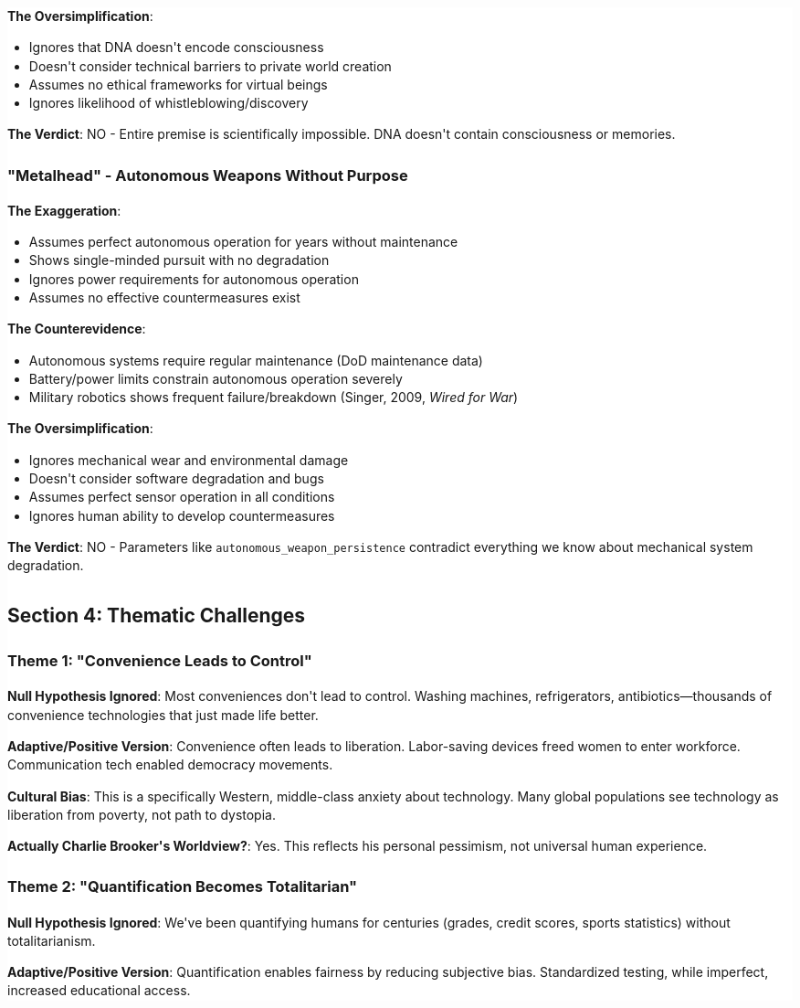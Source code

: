 **The Oversimplification**:
- Ignores that DNA doesn't encode consciousness
- Doesn't consider technical barriers to private world creation
- Assumes no ethical frameworks for virtual beings
- Ignores likelihood of whistleblowing/discovery

**The Verdict**: NO - Entire premise is scientifically impossible. DNA doesn't contain consciousness or memories.

### "Metalhead" - Autonomous Weapons Without Purpose

**The Exaggeration**:
- Assumes perfect autonomous operation for years without maintenance
- Shows single-minded pursuit with no degradation
- Ignores power requirements for autonomous operation
- Assumes no effective countermeasures exist

**The Counterevidence**:
- Autonomous systems require regular maintenance (DoD maintenance data)
- Battery/power limits constrain autonomous operation severely
- Military robotics shows frequent failure/breakdown (Singer, 2009, *Wired for War*)

**The Oversimplification**:
- Ignores mechanical wear and environmental damage
- Doesn't consider software degradation and bugs
- Assumes perfect sensor operation in all conditions
- Ignores human ability to develop countermeasures

**The Verdict**: NO - Parameters like `autonomous_weapon_persistence` contradict everything we know about mechanical system degradation.

## Section 4: Thematic Challenges

### Theme 1: "Convenience Leads to Control"

**Null Hypothesis Ignored**: Most conveniences don't lead to control. Washing machines, refrigerators, antibiotics—thousands of convenience technologies that just made life better.

**Adaptive/Positive Version**: Convenience often leads to liberation. Labor-saving devices freed women to enter workforce. Communication tech enabled democracy movements.

**Cultural Bias**: This is a specifically Western, middle-class anxiety about technology. Many global populations see technology as liberation from poverty, not path to dystopia.

**Actually Charlie Brooker's Worldview?**: Yes. This reflects his personal pessimism, not universal human experience.

### Theme 2: "Quantification Becomes Totalitarian"

**Null Hypothesis Ignored**: We've been quantifying humans for centuries (grades, credit scores, sports statistics) without totalitarianism.

**Adaptive/Positive Version**: Quantification enables fairness by reducing subjective bias. Standardized testing, while imperfect, increased educational access.
